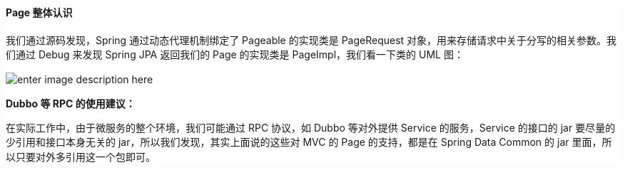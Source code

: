 #### Page 整体认识

我们通过源码发现，Spring 通过动态代理机制绑定了 Pageable 的实现类是 PageRequest 对象，用来存储请求中关于分写的相关参数。我们通过 Debug 来发现 Spring JPA 返回我们的 Page 的实现类是 PageImpl，我们看一下类的 UML 图：

![enter image description here](http://images.gitbook.cn/b1703cb0-45da-11e8-a7c6-9f5f67217d24)

**Dubbo 等 RPC 的使用建议：**

在实际工作中，由于微服务的整个环境，我们可能通过 RPC 协议，如 Dubbo 等对外提供 Service 的服务，Service 的接口的 jar 要尽量的少引用和接口本身无关的 jar，所以我们发现，其实上面说的这些对 MVC 的 Page 的支持，都是在 Spring Data Common 的 jar 里面，所以只要对外多引用这一个包即可。